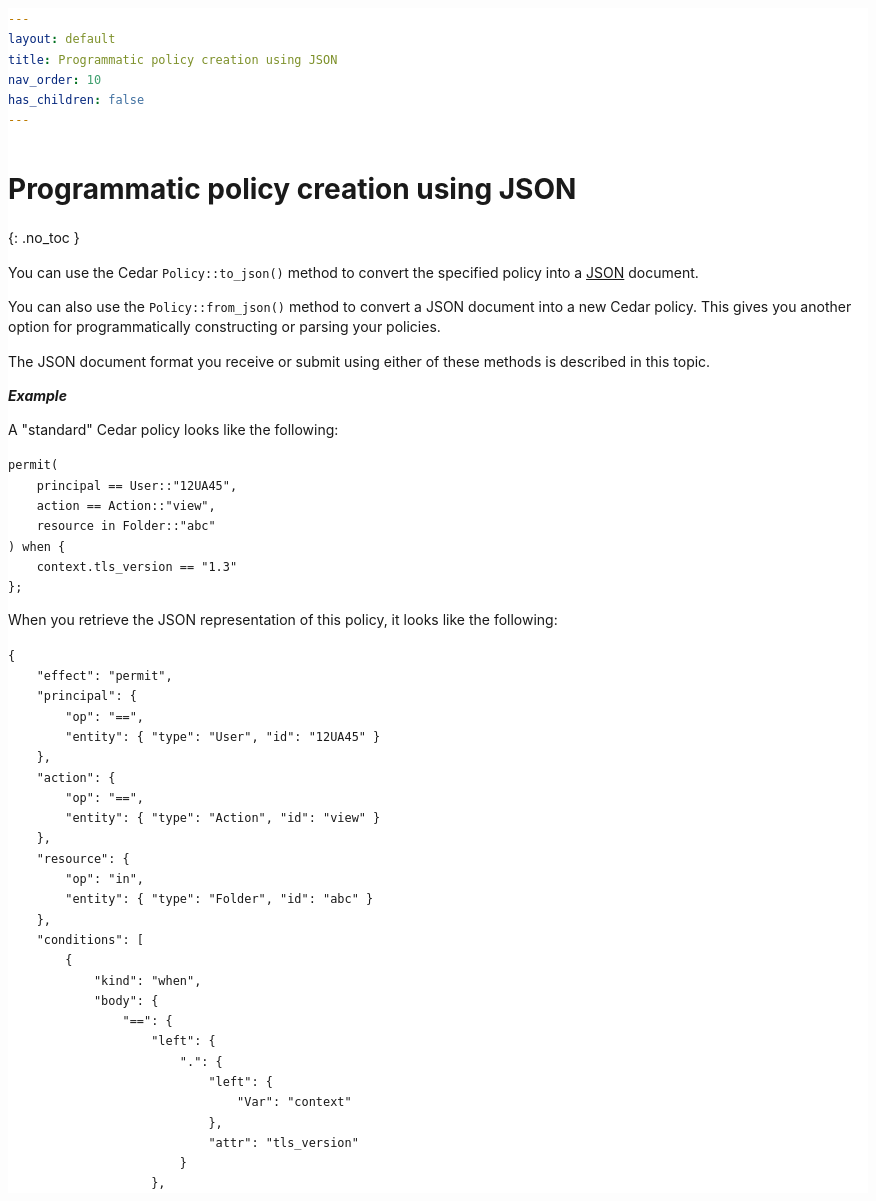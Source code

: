 ```yaml
---
layout: default
title: Programmatic policy creation using JSON
nav_order: 10
has_children: false
---
```


# Programmatic policy creation using JSON<a name="json-format"></a>
{: .no_toc }

You can use the Cedar `Policy::to_json()` method to convert the specified policy into a [JSON](https://json.org) document. 

You can also use the `Policy::from_json()` method to convert a JSON document into a new Cedar policy. This gives you another option for programmatically constructing or parsing your policies. 

The JSON document format you receive or submit using either of these methods is described in this topic.

***Example***

A "standard" Cedar policy looks like the following:

```
permit(
    principal == User::"12UA45",
    action == Action::"view",
    resource in Folder::"abc"
) when {
    context.tls_version == "1.3"
};
```

When you retrieve the JSON representation of this policy, it looks like the following:

```
{
    "effect": "permit",
    "principal": {
        "op": "==",
        "entity": { "type": "User", "id": "12UA45" }
    },
    "action": {
        "op": "==",
        "entity": { "type": "Action", "id": "view" }
    },
    "resource": {
        "op": "in",
        "entity": { "type": "Folder", "id": "abc" }
    },
    "conditions": [
        {
            "kind": "when",
            "body": {
                "==": {
                    "left": {
                        ".": {
                            "left": {
                                "Var": "context"
                            },
                            "attr": "tls_version"
                        }
                    },
```